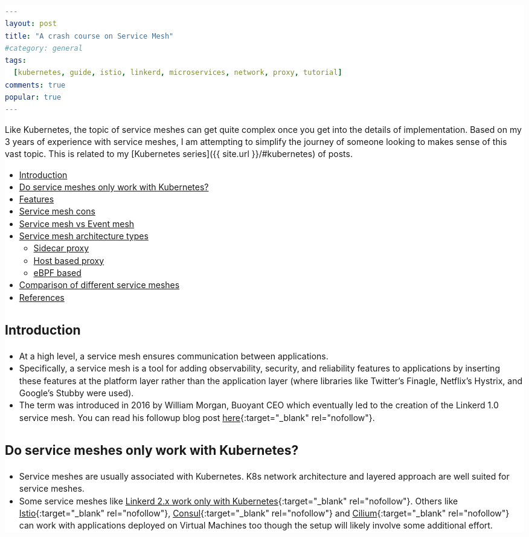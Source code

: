```yaml
---
layout: post
title: "A crash course on Service Mesh"
#category: general
tags:
  [kubernetes, guide, istio, linkerd, microservices, network, proxy, tutorial]
comments: true
popular: true
---
```


Like Kubernetes, the topic of service meshes can get quite complex once you get into the details of implementation. Based on my 3 years of experience with service meshes, I am attempting to simplify the journey of someone looking to makes sense of this vast topic.
This is related to my [Kubernetes series]({{ site.url }}/#kubernetes) of posts.



- [Introduction](#introduction)
- [Do service meshes only work with Kubernetes?](#do-service-meshes-only-work-with-kubernetes)
- [Features](#features)
- [Service mesh cons](#service-mesh-cons)
- [Service mesh vs Event mesh](#service-mesh-vs-event-mesh)
- [Service mesh architecture types](#service-mesh-architecture-types)
  - [Sidecar proxy](#sidecar-proxy)
  - [Host based proxy](#host-based-proxy)
  - [eBPF based](#ebpf-based)
- [Comparison of different service meshes](#comparison-of-different-service-meshes)
- [References](#references)



## Introduction

- At a high level, a service mesh ensures communication between applications.
- Specifically, a service mesh is a tool for adding observability, security, and reliability features to applications by inserting these features at the platform layer rather than the application layer (where libraries like Twitter’s Finagle, Netflix’s Hystrix, and Google’s Stubby were used).
- The term was introduced in 2016 by William Morgan, Buoyant CEO which eventually led to the creation of the Linkerd 1.0 service mesh. You can read his followup blog post [here](https://linkerd.io/2017/04/25/whats-a-service-mesh-and-why-do-i-need-one/){:target="\_blank" rel="nofollow"}.

## Do service meshes only work with Kubernetes?

- Service meshes are usually associated with Kubernetes. K8s network architecture and layered approach are well suited for service meshes.
- Some service meshes like [Linkerd 2.x work only with Kubernetes](https://linkerd.io/2.12/tasks/install/#requirements){:target="\_blank" rel="nofollow"}. Others like [Istio](https://istio.io/latest/docs/ops/deployment/vm-architecture/){:target="\_blank" rel="nofollow"}, [Consul](https://developer.hashicorp.com/consul/tutorials/developer-mesh/service-mesh-deploy-vms){:target="\_blank" rel="nofollow"} and [Cilium](https://cilium.io/blog/2020/11/10/cilium-19/){:target="\_blank" rel="nofollow"} can work with applications deployed on Virtual Machines too though the setup will likely involve some additional effort.
